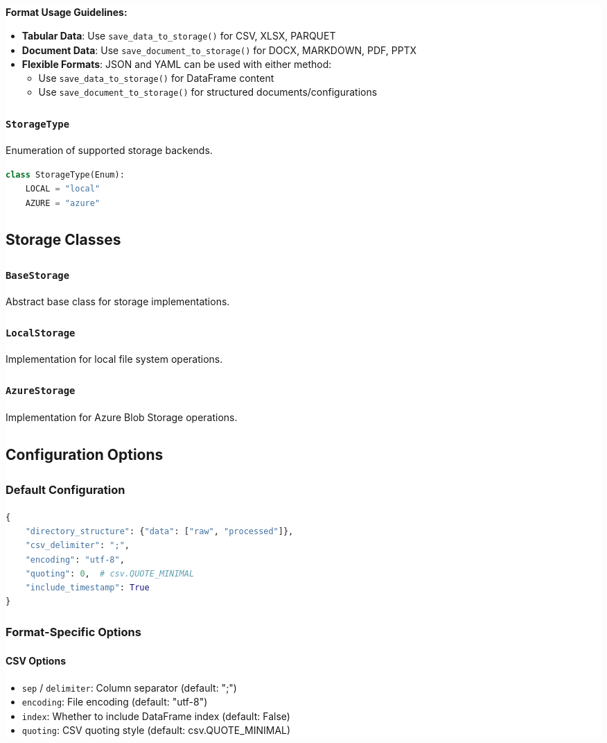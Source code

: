 **Format Usage Guidelines:**

- **Tabular Data**: Use `save_data_to_storage()` for CSV, XLSX, PARQUET
- **Document Data**: Use `save_document_to_storage()` for DOCX, MARKDOWN, PDF, PPTX
- **Flexible Formats**: JSON and YAML can be used with either method:
  - Use `save_data_to_storage()` for DataFrame content
  - Use `save_document_to_storage()` for structured documents/configurations

### `StorageType`

Enumeration of supported storage backends.

```python
class StorageType(Enum):
    LOCAL = "local"
    AZURE = "azure"
```

## Storage Classes

### `BaseStorage`

Abstract base class for storage implementations.

### `LocalStorage`

Implementation for local file system operations.

### `AzureStorage`

Implementation for Azure Blob Storage operations.

## Configuration Options

### Default Configuration

```python
{
    "directory_structure": {"data": ["raw", "processed"]},
    "csv_delimiter": ";",
    "encoding": "utf-8",
    "quoting": 0,  # csv.QUOTE_MINIMAL
    "include_timestamp": True
}
```

### Format-Specific Options

#### CSV Options

- `sep` / `delimiter`: Column separator (default: ";")
- `encoding`: File encoding (default: "utf-8")
- `index`: Whether to include DataFrame index (default: False)
- `quoting`: CSV quoting style (default: csv.QUOTE_MINIMAL)
